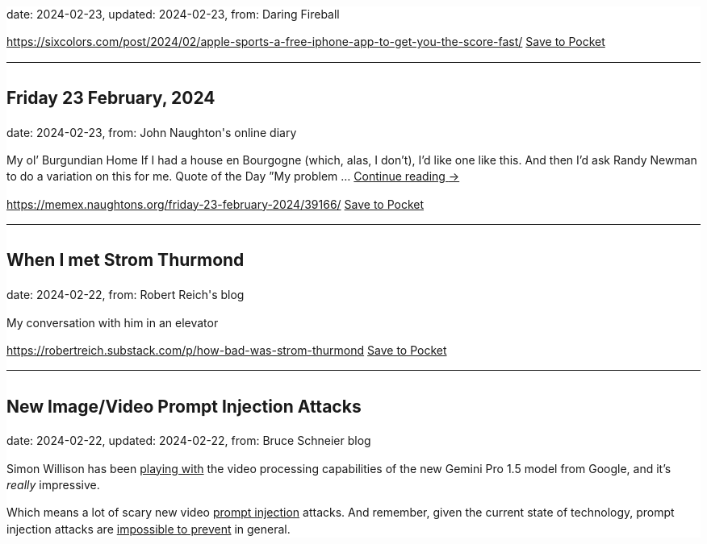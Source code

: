 date: 2024-02-23, updated: 2024-02-23, from: Daring Fireball



<span class="feed-item-link">
<a href="https://sixcolors.com/post/2024/02/apple-sports-a-free-iphone-app-to-get-you-the-score-fast/">https://sixcolors.com/post/2024/02/apple-sports-a-free-iphone-app-to-get-you-the-score-fast/</a> <a href="https://getpocket.com/save" class="pocket-btn" data-lang="en" data-save-url="https://sixcolors.com/post/2024/02/apple-sports-a-free-iphone-app-to-get-you-the-score-fast/">Save to Pocket</a>
</span>

---

## Friday 23 February, 2024

date: 2024-02-23, from: John Naughton's online diary

My ol’ Burgundian Home If I had a house en Bourgogne (which, alas, I don’t), I’d like one like this. And then I’d ask Randy Newman to do a variation on this for me. Quote of the Day ”My problem &#8230; <a href="https://memex.naughtons.org/friday-23-february-2024/39166/">Continue reading <span class="meta-nav">&#8594;</span></a>

<span class="feed-item-link">
<a href="https://memex.naughtons.org/friday-23-february-2024/39166/">https://memex.naughtons.org/friday-23-february-2024/39166/</a> <a href="https://getpocket.com/save" class="pocket-btn" data-lang="en" data-save-url="https://memex.naughtons.org/friday-23-february-2024/39166/">Save to Pocket</a>
</span>

---

## When I met Strom Thurmond 

date: 2024-02-22, from: Robert Reich's blog

My conversation with him in an elevator

<span class="feed-item-link">
<a href="https://robertreich.substack.com/p/how-bad-was-strom-thurmond">https://robertreich.substack.com/p/how-bad-was-strom-thurmond</a> <a href="https://getpocket.com/save" class="pocket-btn" data-lang="en" data-save-url="https://robertreich.substack.com/p/how-bad-was-strom-thurmond">Save to Pocket</a>
</span>

---

## New Image/Video Prompt Injection Attacks

date: 2024-02-22, updated: 2024-02-22, from: Bruce Schneier blog

<p>Simon Willison has been <a href="https://simonwillison.net/2024/Feb/21/gemini-pro-video/">playing with</a> the video processing capabilities of the new Gemini Pro 1.5 model from Google, and it&#8217;s <i>really</i> impressive.</p>
<p>Which means a lot of scary new video <a href="https://simonwillison.net/2023/Oct/14/multi-modal-prompt-injection/">prompt injection</a> attacks. And remember, given the current state of technology, prompt injection attacks are <a href="https://www.schneier.com/blog/archives/2023/07/automatically-finding-prompt-injection-attacks.html">impossible to prevent</a> in general.</p>
